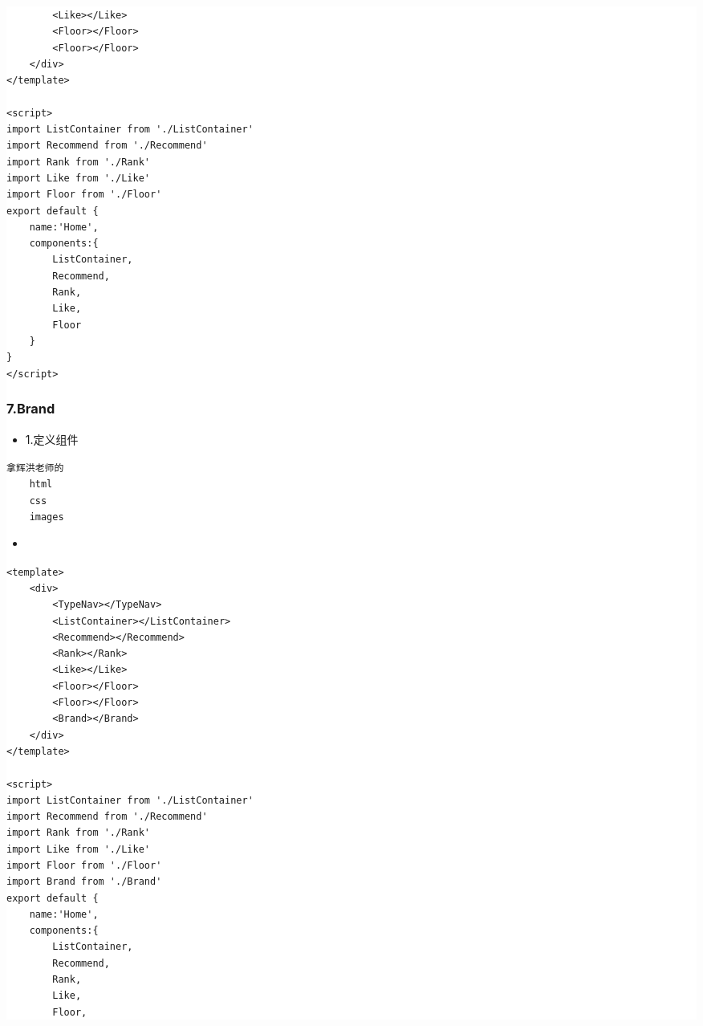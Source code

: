 ```
        <Like></Like>
        <Floor></Floor>
        <Floor></Floor>
    </div>
</template>

<script>
import ListContainer from './ListContainer'
import Recommend from './Recommend'
import Rank from './Rank'
import Like from './Like'
import Floor from './Floor'
export default {
    name:'Home',
    components:{
        ListContainer,
        Recommend,
        Rank,
        Like,
        Floor
    }
}
</script>
```

### 7.Brand
* 1.定义组件
```
拿辉洪老师的
    html
    css
    images
```
* 
```
<template>
    <div>
        <TypeNav></TypeNav>
        <ListContainer></ListContainer>
        <Recommend></Recommend>
        <Rank></Rank>
        <Like></Like>
        <Floor></Floor>
        <Floor></Floor>
        <Brand></Brand>
    </div>
</template>

<script>
import ListContainer from './ListContainer'
import Recommend from './Recommend'
import Rank from './Rank'
import Like from './Like'
import Floor from './Floor'
import Brand from './Brand'
export default {
    name:'Home',
    components:{
        ListContainer,
        Recommend,
        Rank,
        Like,
        Floor,
```